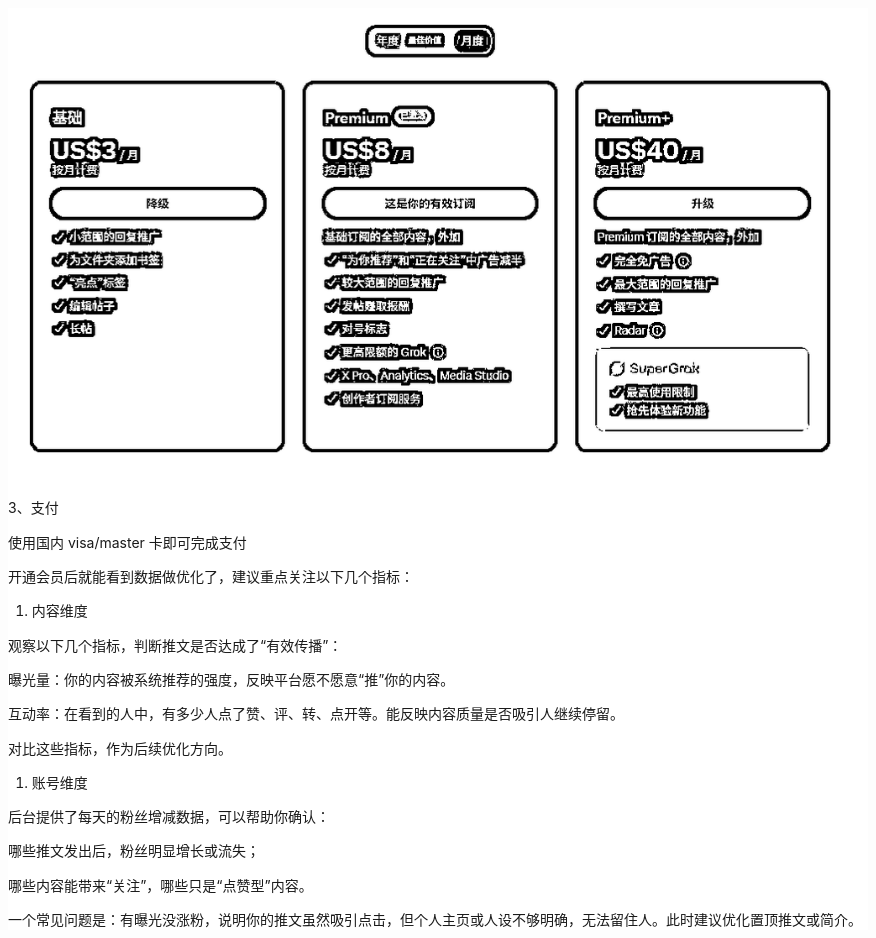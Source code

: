 ![](img/7699cc45a456892a88ab6d7d62fcb11a.png)

3、支付

使用国内 visa/master 卡即可完成支付

开通会员后就能看到数据做优化了，建议重点关注以下几个指标：

1.  内容维度

观察以下几个指标，判断推文是否达成了“有效传播”：

曝光量：你的内容被系统推荐的强度，反映平台愿不愿意“推”你的内容。

互动率：在看到的人中，有多少人点了赞、评、转、点开等。能反映内容质量是否吸引人继续停留。

对比这些指标，作为后续优化方向。

1.  账号维度

后台提供了每天的粉丝增减数据，可以帮助你确认：

哪些推文发出后，粉丝明显增长或流失；

哪些内容能带来“关注”，哪些只是“点赞型”内容。

一个常见问题是：有曝光没涨粉，说明你的推文虽然吸引点击，但个人主页或人设不够明确，无法留住人。此时建议优化置顶推文或简介。
